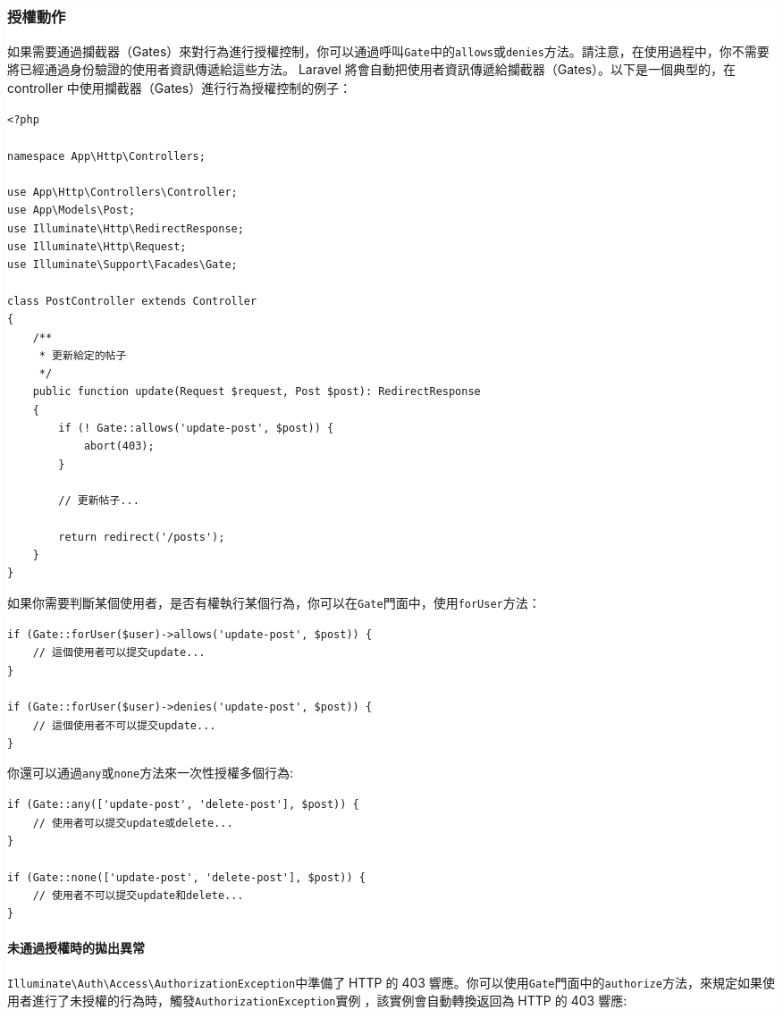 ### 授權動作

如果需要通過攔截器（Gates）來對行為進行授權控制，你可以通過呼叫`Gate`中的`allows`或`denies`方法。請注意，在使用過程中，你不需要將已經通過身份驗證的使用者資訊傳遞給這些方法。 Laravel 將會自動把使用者資訊傳遞給攔截器（Gates）。以下是一個典型的，在 controller 中使用攔截器（Gates）進行行為授權控制的例子：

    <?php

    namespace App\Http\Controllers;

    use App\Http\Controllers\Controller;
    use App\Models\Post;
    use Illuminate\Http\RedirectResponse;
    use Illuminate\Http\Request;
    use Illuminate\Support\Facades\Gate;

    class PostController extends Controller
    {
        /**
         * 更新給定的帖子
         */
        public function update(Request $request, Post $post): RedirectResponse
        {
            if (! Gate::allows('update-post', $post)) {
                abort(403);
            }

            // 更新帖子...

            return redirect('/posts');
        }
    }

如果你需要判斷某個使用者，是否有權執行某個行為，你可以在`Gate`門面中，使用`forUser`方法：

    if (Gate::forUser($user)->allows('update-post', $post)) {
        // 這個使用者可以提交update...
    }

    if (Gate::forUser($user)->denies('update-post', $post)) {
        // 這個使用者不可以提交update...
    }

你還可以通過`any`或`none`方法來一次性授權多個行為:

    if (Gate::any(['update-post', 'delete-post'], $post)) {
        // 使用者可以提交update或delete...
    }

    if (Gate::none(['update-post', 'delete-post'], $post)) {
        // 使用者不可以提交update和delete...
    }

#### 未通過授權時的拋出異常

`Illuminate\Auth\Access\AuthorizationException`中準備了 HTTP 的 403 響應。你可以使用`Gate`門面中的`authorize`方法，來規定如果使用者進行了未授權的行為時，觸發`AuthorizationException`實例 ，該實例會自動轉換返回為 HTTP 的 403 響應:
